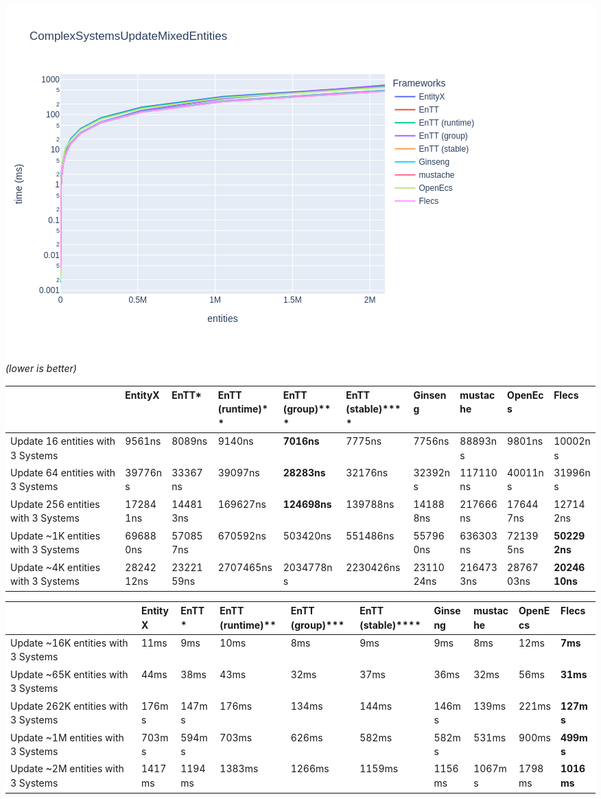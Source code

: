 ![ComplexSystemsUpdateMixedEntities Plot](img/ComplexSystemsUpdateMixedEntities.png)

_(lower is better)_

|                                      | EntityX   | EnTT\*    | EnTT (runtime)\** | EnTT (group)\*** | EnTT (stable)\**** | Ginseng   | mustache   | OpenEcs   | Flecs         |
|:-------------------------------------|:----------|:----------|:------------------|:-----------------|:-------------------|:----------|:-----------|:----------|:--------------|
| Update    16 entities with 3 Systems | 9561ns    | 8089ns    | 9140ns            | **7016ns**       | 7775ns             | 7756ns    | 88893ns    | 9801ns    | 10002ns       |
| Update    64 entities with 3 Systems | 39776ns   | 33367ns   | 39097ns           | **28283ns**      | 32176ns            | 32392ns   | 117110ns   | 40011ns   | 31996ns       |
| Update   256 entities with 3 Systems | 172841ns  | 144813ns  | 169627ns          | **124698ns**     | 139788ns           | 141888ns  | 217666ns   | 176447ns  | 127142ns      |
| Update   ~1K entities with 3 Systems | 696880ns  | 570857ns  | 670592ns          | 503420ns         | 551486ns           | 557960ns  | 636303ns   | 721395ns  | **502292ns**  |
| Update   ~4K entities with 3 Systems | 2824212ns | 2322159ns | 2707465ns         | 2034778ns        | 2230426ns          | 2311024ns | 2164733ns  | 2876703ns | **2024610ns** |

|                                      | EntityX   | EnTT\* | EnTT (runtime)\** | EnTT (group)\*** | EnTT (stable)\**** | Ginseng   | mustache   | OpenEcs   | Flecs      |
|:-------------------------------------|:----------|:-------|:------------------|:-----------------|:-------------------|:----------|:-----------|:----------|:-----------|
| Update  ~16K entities with 3 Systems | 11ms      | 9ms    | 10ms              | 8ms              | 9ms                | 9ms       | 8ms        | 12ms      | **7ms**    |
| Update  ~65K entities with 3 Systems | 44ms      | 38ms   | 43ms              | 32ms             | 37ms               | 36ms      | 32ms       | 56ms      | **31ms**   |
| Update  262K entities with 3 Systems | 176ms     | 147ms  | 176ms             | 134ms            | 144ms              | 146ms     | 139ms      | 221ms     | **127ms**  |
| Update   ~1M entities with 3 Systems | 703ms     | 594ms  | 703ms             | 626ms            | 582ms              | 582ms     | 531ms      | 900ms     | **499ms**  |
| Update   ~2M entities with 3 Systems | 1417ms    | 1194ms | 1383ms            | 1266ms           | 1159ms             | 1156ms    | 1067ms     | 1798ms    | **1016ms** |

